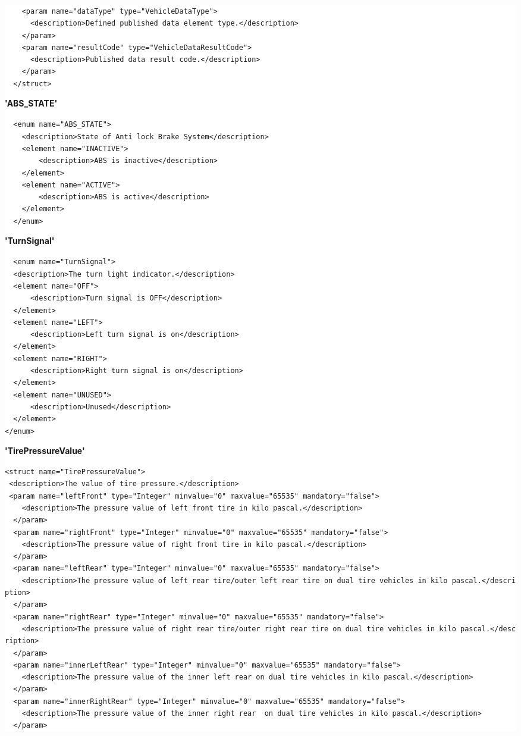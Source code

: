 ```
    <param name="dataType" type="VehicleDataType">
      <description>Defined published data element type.</description>
    </param>
    <param name="resultCode" type="VehicleDataResultCode">
      <description>Published data result code.</description>
    </param>
  </struct>
```
**'ABS_STATE'**
```
  <enum name="ABS_STATE">
    <description>State of Anti lock Brake System</description>
    <element name="INACTIVE">
    	<description>ABS is inactive</description>
    </element>
    <element name="ACTIVE">
    	<description>ABS is active</description>
    </element>	 
  </enum> 
  ```
  **'TurnSignal'**
  ```
    <enum name="TurnSignal">
    <description>The turn light indicator.</description>
    <element name="OFF">
    	<description>Turn signal is OFF</description>
    </element>
    <element name="LEFT">
    	<description>Left turn signal is on</description>
    </element>	 
    <element name="RIGHT">
    	<description>Right turn signal is on</description>
    </element>	 	 
    <element name="UNUSED">
    	<description>Unused</description>
    </element>	 	 	 
  </enum>
  ```
  **'TirePressureValue'**
  ```
  <struct name="TirePressureValue">
   <description>The value of tire pressure.</description>
   <param name="leftFront" type="Integer" minvalue="0" maxvalue="65535" mandatory="false">
      <description>The pressure value of left front tire in kilo pascal.</description>
	</param>
    <param name="rightFront" type="Integer" minvalue="0" maxvalue="65535" mandatory="false">
      <description>The pressure value of right front tire in kilo pascal.</description>
	</param>
    <param name="leftRear" type="Integer" minvalue="0" maxvalue="65535" mandatory="false">
      <description>The pressure value of left rear tire/outer left rear tire on dual tire vehicles in kilo pascal.</description>
	</param>
    <param name="rightRear" type="Integer" minvalue="0" maxvalue="65535" mandatory="false">
      <description>The pressure value of right rear tire/outer right rear tire on dual tire vehicles in kilo pascal.</description>
	</param>
    <param name="innerLeftRear" type="Integer" minvalue="0" maxvalue="65535" mandatory="false">
      <description>The pressure value of the inner left rear on dual tire vehicles in kilo pascal.</description>
	</param>
    <param name="innerRightRear" type="Integer" minvalue="0" maxvalue="65535" mandatory="false">
      <description>The pressure value of the inner right rear  on dual tire vehicles in kilo pascal.</description>
	</param>
  ```